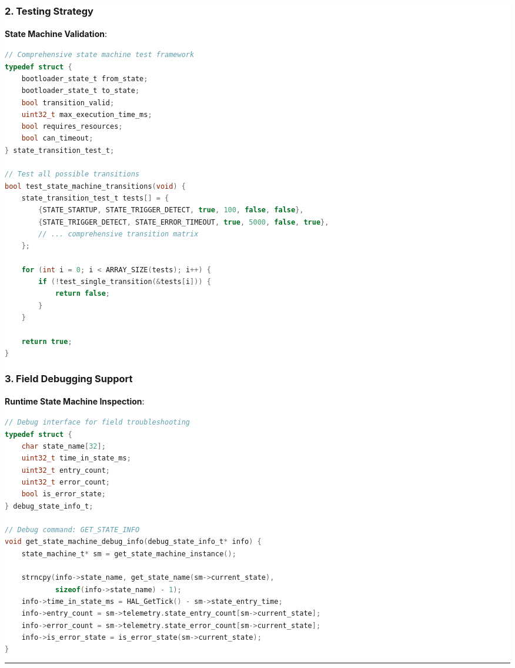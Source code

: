 ### **2. Testing Strategy**

**State Machine Validation**:
```c
// Comprehensive state machine test framework
typedef struct {
    bootloader_state_t from_state;
    bootloader_state_t to_state;
    bool transition_valid;
    uint32_t max_execution_time_ms;
    bool requires_resources;
    bool can_timeout;
} state_transition_test_t;

// Test all possible transitions
bool test_state_machine_transitions(void) {
    state_transition_test_t tests[] = {
        {STATE_STARTUP, STATE_TRIGGER_DETECT, true, 100, false, false},
        {STATE_TRIGGER_DETECT, STATE_ERROR_TIMEOUT, true, 5000, false, true},
        // ... comprehensive transition matrix
    };
    
    for (int i = 0; i < ARRAY_SIZE(tests); i++) {
        if (!test_single_transition(&tests[i])) {
            return false;
        }
    }
    
    return true;
}
```

### **3. Field Debugging Support**

**Runtime State Machine Inspection**:
```c
// Debug interface for field troubleshooting
typedef struct {
    char state_name[32];
    uint32_t time_in_state_ms;
    uint32_t entry_count;
    uint32_t error_count;
    bool is_error_state;
} debug_state_info_t;

// Debug command: GET_STATE_INFO
void get_state_machine_debug_info(debug_state_info_t* info) {
    state_machine_t* sm = get_state_machine_instance();
    
    strncpy(info->state_name, get_state_name(sm->current_state), 
            sizeof(info->state_name) - 1);
    info->time_in_state_ms = HAL_GetTick() - sm->state_entry_time;
    info->entry_count = sm->telemetry.state_entry_count[sm->current_state];
    info->error_count = sm->telemetry.state_error_count[sm->current_state];
    info->is_error_state = is_error_state(sm->current_state);
}
```

---